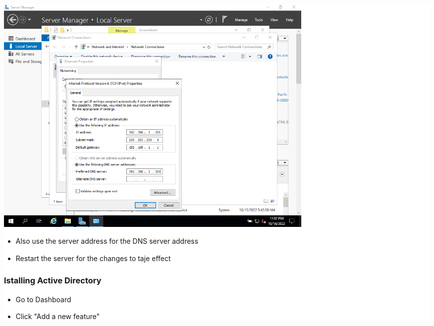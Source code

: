 <img src="https://github.com/A2509/fernyark/blob/main/Screenshots/sratic%20ip/Screenshot%20(7).png" width=600>  

- Also use the server address for the DNS server address  

- Restart the server for the changes to taje effect  




### Istalling Active Directory  


- Go to Dashboard  

- Click "Add a new feature"  